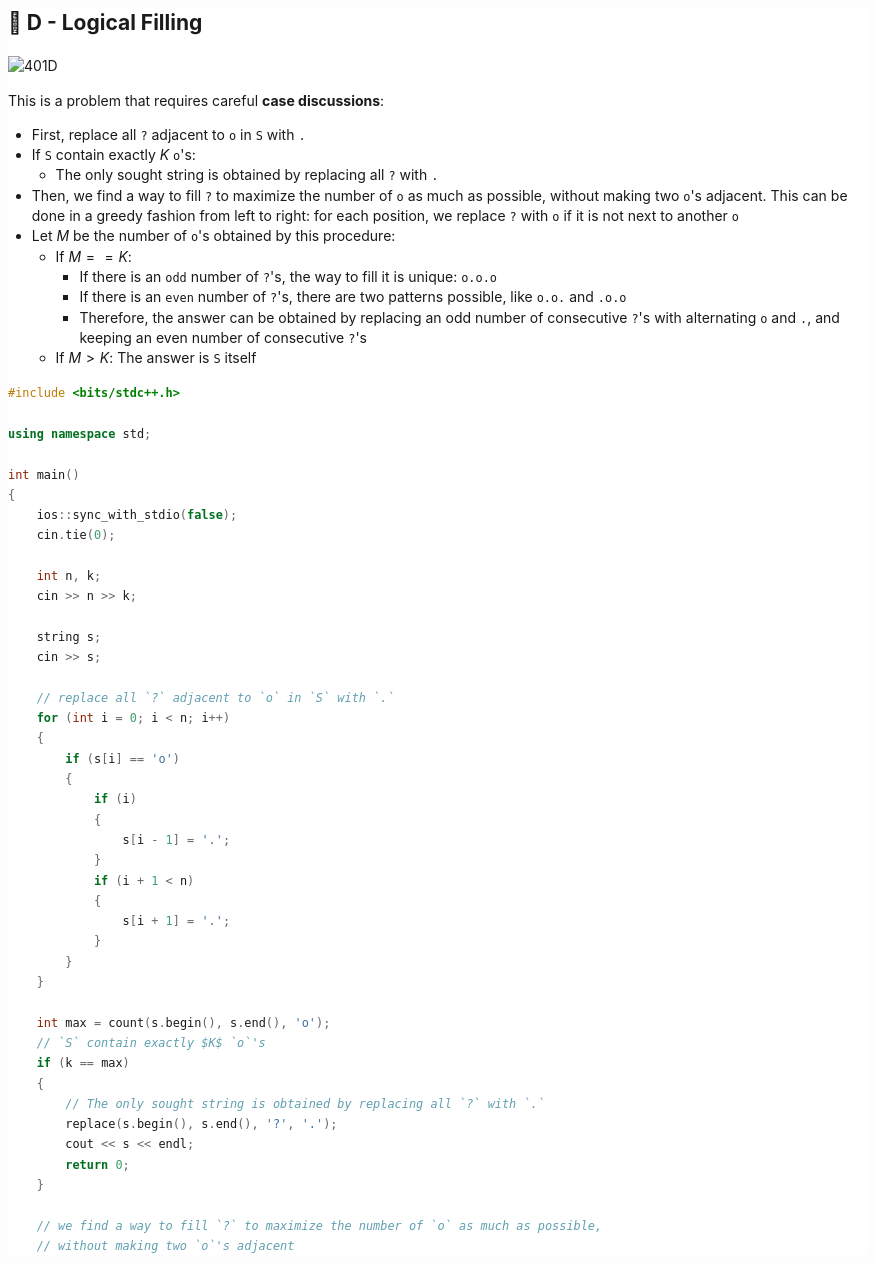 ## 📌 D - Logical Filling

![401D](https://github.com/IWantDayDayUp/picx-images-hosting/raw/master/ABC/400D.23222hni8o.png)

This is a problem that requires careful **case discussions**:

- First, replace all `?` adjacent to `o` in `S` with `.`
- If `S` contain exactly $K$ `o`'s:
  - The only sought string is obtained by replacing all `?` with `.`
- Then, we find a way to fill `?` to maximize the number of `o` as much as possible, without making two `o`'s adjacent. This can be done in a greedy fashion from left to right: for each position, we replace `?` with `o` if it is not next to another `o`
- Let $M$ be the number of `o`'s obtained by this procedure:
  - If $M == K$:
    - If there is an `odd` number of `?`'s, the way to fill it is unique: `o.o.o`
    - If there is an `even` number of `?`'s, there are two patterns possible, like `o.o.` and `.o.o`
    - Therefore, the answer can be obtained by replacing an odd number of consecutive `?`'s with alternating `o` and `.`, and keeping an even number of consecutive `?`'s
  - If $M > K$: The answer is `S` itself

```cpp
#include <bits/stdc++.h>

using namespace std;

int main()
{
    ios::sync_with_stdio(false);
    cin.tie(0);

    int n, k;
    cin >> n >> k;

    string s;
    cin >> s;

    // replace all `?` adjacent to `o` in `S` with `.`
    for (int i = 0; i < n; i++)
    {
        if (s[i] == 'o')
        {
            if (i)
            {
                s[i - 1] = '.';
            }
            if (i + 1 < n)
            {
                s[i + 1] = '.';
            }
        }
    }

    int max = count(s.begin(), s.end(), 'o');
    // `S` contain exactly $K$ `o`'s
    if (k == max)
    {
        // The only sought string is obtained by replacing all `?` with `.`
        replace(s.begin(), s.end(), '?', '.');
        cout << s << endl;
        return 0;
    }

    // we find a way to fill `?` to maximize the number of `o` as much as possible,
    // without making two `o`'s adjacent
```